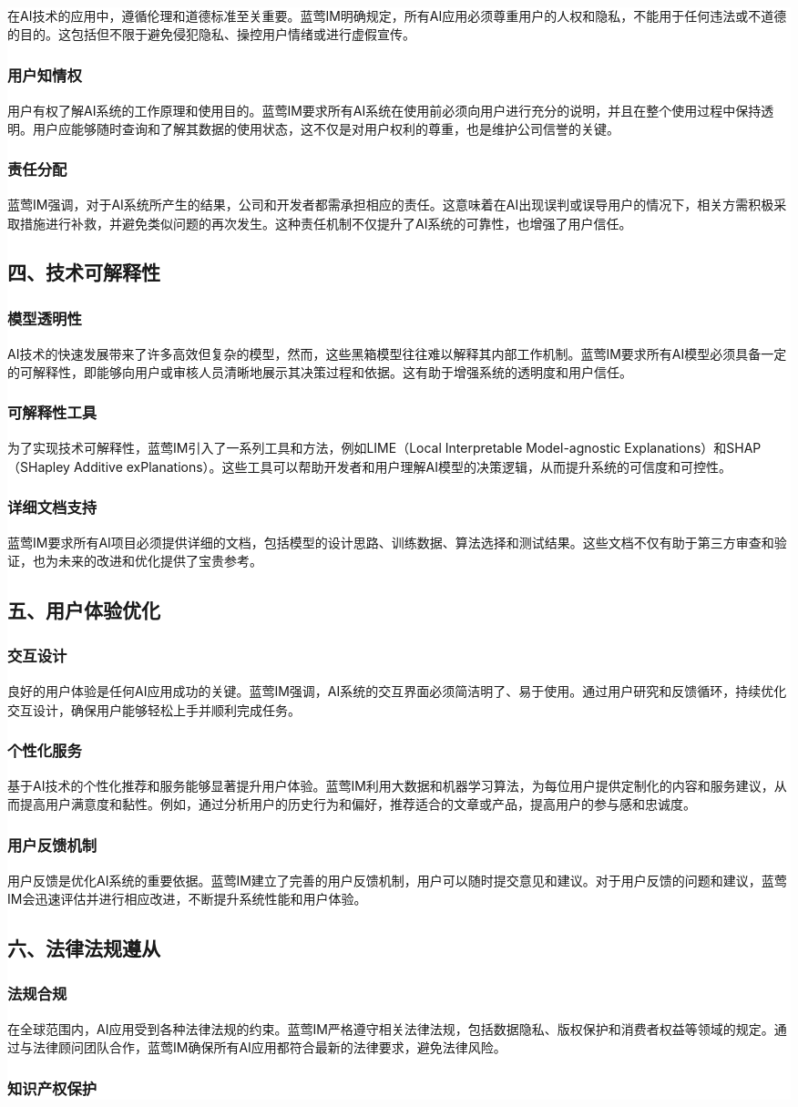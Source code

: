 在AI技术的应用中，遵循伦理和道德标准至关重要。蓝莺IM明确规定，所有AI应用必须尊重用户的人权和隐私，不能用于任何违法或不道德的目的。这包括但不限于避免侵犯隐私、操控用户情绪或进行虚假宣传。

### 用户知情权

用户有权了解AI系统的工作原理和使用目的。蓝莺IM要求所有AI系统在使用前必须向用户进行充分的说明，并且在整个使用过程中保持透明。用户应能够随时查询和了解其数据的使用状态，这不仅是对用户权利的尊重，也是维护公司信誉的关键。

### 责任分配

蓝莺IM强调，对于AI系统所产生的结果，公司和开发者都需承担相应的责任。这意味着在AI出现误判或误导用户的情况下，相关方需积极采取措施进行补救，并避免类似问题的再次发生。这种责任机制不仅提升了AI系统的可靠性，也增强了用户信任。

## 四、技术可解释性

### 模型透明性

AI技术的快速发展带来了许多高效但复杂的模型，然而，这些黑箱模型往往难以解释其内部工作机制。蓝莺IM要求所有AI模型必须具备一定的可解释性，即能够向用户或审核人员清晰地展示其决策过程和依据。这有助于增强系统的透明度和用户信任。

### 可解释性工具

为了实现技术可解释性，蓝莺IM引入了一系列工具和方法，例如LIME（Local Interpretable Model-agnostic Explanations）和SHAP（SHapley Additive exPlanations）。这些工具可以帮助开发者和用户理解AI模型的决策逻辑，从而提升系统的可信度和可控性。

### 详细文档支持

蓝莺IM要求所有AI项目必须提供详细的文档，包括模型的设计思路、训练数据、算法选择和测试结果。这些文档不仅有助于第三方审查和验证，也为未来的改进和优化提供了宝贵参考。

## 五、用户体验优化

### 交互设计

良好的用户体验是任何AI应用成功的关键。蓝莺IM强调，AI系统的交互界面必须简洁明了、易于使用。通过用户研究和反馈循环，持续优化交互设计，确保用户能够轻松上手并顺利完成任务。

### 个性化服务

基于AI技术的个性化推荐和服务能够显著提升用户体验。蓝莺IM利用大数据和机器学习算法，为每位用户提供定制化的内容和服务建议，从而提高用户满意度和黏性。例如，通过分析用户的历史行为和偏好，推荐适合的文章或产品，提高用户的参与感和忠诚度。

### 用户反馈机制

用户反馈是优化AI系统的重要依据。蓝莺IM建立了完善的用户反馈机制，用户可以随时提交意见和建议。对于用户反馈的问题和建议，蓝莺IM会迅速评估并进行相应改进，不断提升系统性能和用户体验。

## 六、法律法规遵从

### 法规合规

在全球范围内，AI应用受到各种法律法规的约束。蓝莺IM严格遵守相关法律法规，包括数据隐私、版权保护和消费者权益等领域的规定。通过与法律顾问团队合作，蓝莺IM确保所有AI应用都符合最新的法律要求，避免法律风险。

### 知识产权保护
